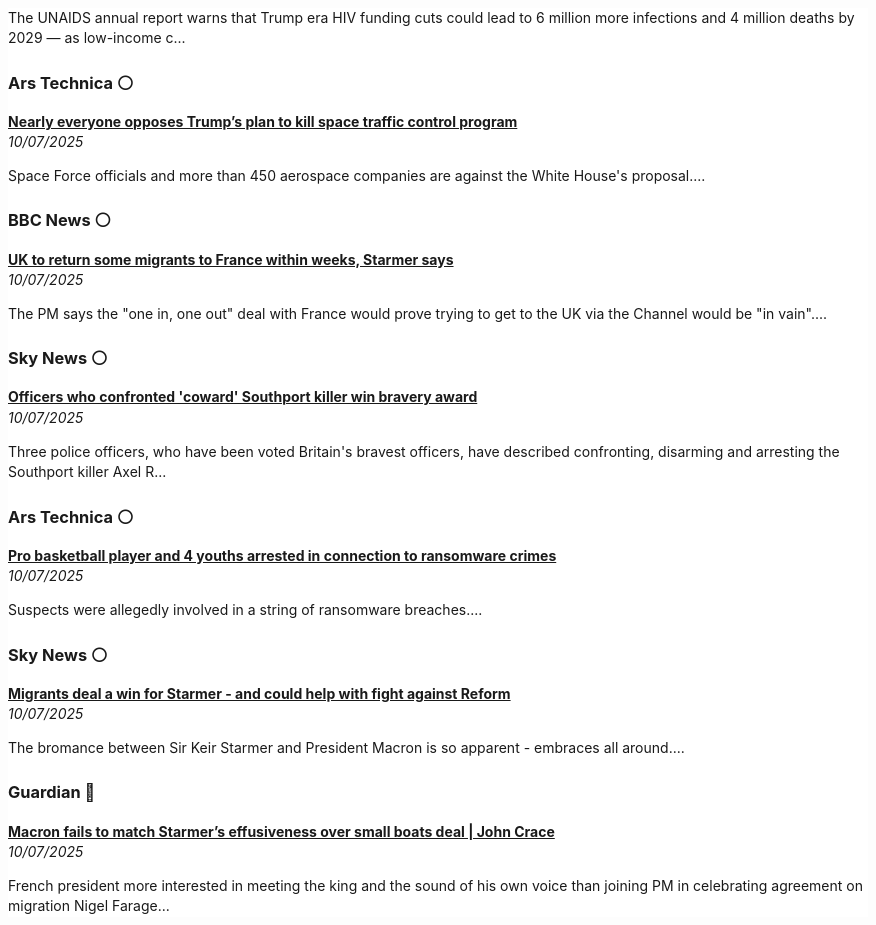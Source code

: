The UNAIDS annual report warns that  Trump era HIV funding cuts could lead to 6 million more infections and 4 million deaths by 2029 — as low-income c...


### Ars Technica ⚪
**[Nearly everyone opposes Trump’s plan to kill space traffic control program](https://arstechnica.com/space/2025/07/nearly-everyone-opposes-trumps-plan-to-kill-space-traffic-control-program/)**  
*10/07/2025*

Space Force officials and more than 450 aerospace companies are against the White House's proposal....


### BBC News ⚪
**[UK to return some migrants to France within weeks, Starmer says](https://www.bbc.com/news/articles/c4g2edx410wo)**  
*10/07/2025*

The PM says the "one in, one out" deal with France would prove trying to get to the UK via the Channel would be "in vain"....


### Sky News ⚪
**[Officers who confronted 'coward' Southport killer win bravery award](https://news.sky.com/story/officers-who-confronted-coward-southport-killer-axel-rudakubana-win-police-bravery-award-13394408)**  
*10/07/2025*

Three police officers, who have been voted Britain's bravest officers, have described confronting, disarming and arresting the Southport killer Axel R...


### Ars Technica ⚪
**[Pro basketball player and 4 youths arrested in connection to ransomware crimes](https://arstechnica.com/security/2025/07/pro-basketball-player-and-4-youths-arrested-in-connection-to-ransomware-crimes/)**  
*10/07/2025*

Suspects were allegedly involved in a string of ransomware breaches....


### Sky News ⚪
**[Migrants deal a win for Starmer - and could help with fight against Reform](https://news.sky.com/story/migrants-deal-a-win-for-starmer-and-could-help-with-fight-against-reform-13395168)**  
*10/07/2025*

The bromance between Sir Keir Starmer and President Macron is so apparent - embraces all around....


### Guardian 🔵
**[Macron fails to match Starmer’s effusiveness over small boats deal | John Crace](https://www.theguardian.com/world/2025/jul/10/macron-fails-to-match-starmers-effusiveness-over-small-boats-deal)**  
*10/07/2025*

French president more interested in meeting the king and the sound of his own voice than joining PM in celebrating agreement on migration
Nigel Farage...
